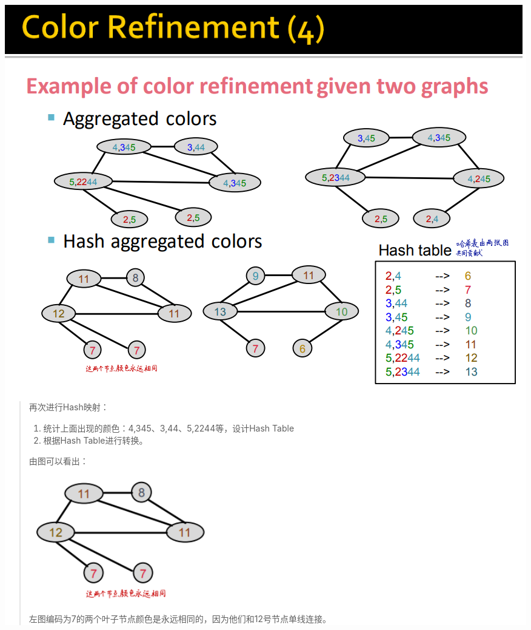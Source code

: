 <img src="image\1676559512526.png" alt="1676559512526"/>

> 再次进行Hash映射：
>
> 1. 统计上面出现的颜色：4,345、3,44、5,2244等，设计Hash Table
> 2. 根据Hash Table进行转换。
>
> 由图可以看出：
>
> <img src="image\1676559732268.png" alt="1676559732268"/>
>
> 左图编码为7的两个叶子节点颜色是永远相同的，因为他们和12号节点单线连接。
